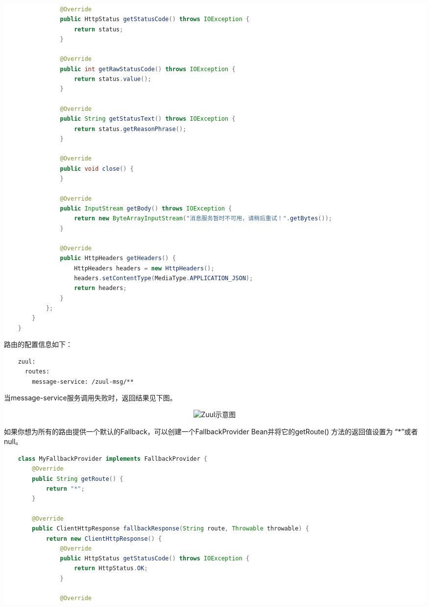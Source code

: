 ```Java
				@Override
				public HttpStatus getStatusCode() throws IOException {
					return status;
				}
	 
				@Override
				public int getRawStatusCode() throws IOException {
					return status.value();
				}
	 
				@Override
				public String getStatusText() throws IOException {
					return status.getReasonPhrase();
				}
	 
				@Override
				public void close() {
				}
	 
				@Override
				public InputStream getBody() throws IOException {
					return new ByteArrayInputStream("消息服务暂时不可用，请稍后重试！".getBytes());
				}
	 
				@Override
				public HttpHeaders getHeaders() {
					HttpHeaders headers = new HttpHeaders();
					headers.setContentType(MediaType.APPLICATION_JSON);
					return headers;
				}
			};
		}
	}
```
路由的配置信息如下：
```Yml
	zuul:
	  routes:
	    message-service: /zuul-msg/**
```
当message-service服务调用失败时，返回结果见下图。

<div align=center>

![Zuul示意图](http://pengjunlee.3vzhuji.net/static/springcloud/35.png "Zuul示意图")
<div align=left>

如果你想为所有的路由提供一个默认的Fallback，可以创建一个FallbackProvider Bean并将它的getRoute() 方法的返回值设置为 “*”或者 null。
```Java
	class MyFallbackProvider implements FallbackProvider {
	    @Override
	    public String getRoute() {
	        return "*";
	    }
	 
	    @Override
	    public ClientHttpResponse fallbackResponse(String route, Throwable throwable) {
	        return new ClientHttpResponse() {
	            @Override
	            public HttpStatus getStatusCode() throws IOException {
	                return HttpStatus.OK;
	            }
	 
	            @Override
```
